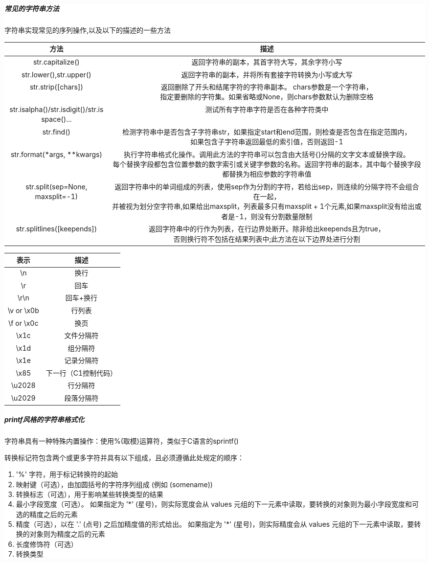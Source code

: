 ##### 常见的字符串方法

字符串实现常见的序列操作,以及以下的描述的一些方法

| 方法 | 描述 |
| :------: | :------: |
| str.capitalize() | 返回字符串的副本，其首字符大写，其余字符小写 |
| str.lower(),str.upper() | 返回字符串的副本，并将所有套接字符转换为小写或大写 |
| str.strip([chars]) | 返回删除了开头和结尾字符的字符串副本。 chars参数是一个字符串，<br>指定要删除的字符集。如果省略或None，则chars参数默认为删除空格 |
| str.isalpha()/str.isdigit()/str.isspace()...  | 测试所有字符串字符是否在各种字符类中 |
| str.find() | 检测字符串中是否包含子字符串str，如果指定start和end范围，则检查是否包含在指定范围内，<br>如果包含子字符串返回最低的索引值，否则返回-1 |
| str.format(*args, **kwargs) | 执行字符串格式化操作。调用此方法的字符串可以包含由大括号{}分隔的文字文本或替换字段。<br>每个替换字段都包含位置参数的数字索引或关键字参数的名称。返回字符串的副本，其中每个替换字段都替换为相应参数的字符串值 |
| str.split(sep=None, maxsplit=-1) | 返回字符串中的单词组成的列表，使用sep作为分割的字符，若给出sep，则连续的分隔字符不会组合在一起，<br>并被视为划分空字符串,如果给出maxsplit，列表最多只有maxsplit + 1个元素,如果maxsplit没有给出或者是-1，则没有分割数量限制
| str.splitlines([keepends]) | 返回字符串中的行作为列表，在行边界处断开。除非给出keepends且为true，<br>否则换行符不包括在结果列表中;此方法在以下边界处进行分割 |

| 表示 | 描述 |
| :------: | :------: |
| \n | 换行 |
| \r | 回车 |
| \r\n | 回车+换行 |
| \v or \x0b | 行列表 |
| \f or \x0c | 换页 |
| \x1c | 文件分隔符 |
| \x1d | 组分隔符 |
| \x1e | 记录分隔符 |
| \x85 | 下一行（C1控制代码） |
| \u2028 | 行分隔符 |
| \u2029 | 段落分隔符 |

##### printf风格的字符串格式化

字符串具有一种特殊内置操作：使用%(取模)运算符，类似于C语言的sprintf()

转换标记符包含两个或更多字符并具有以下组成，且必须遵循此处规定的顺序：

1. '%' 字符，用于标记转换符的起始
2. 映射键（可选），由加圆括号的字符序列组成 (例如 (somename))
3. 转换标志（可选），用于影响某些转换类型的结果
4. 最小字段宽度（可选）。 如果指定为 '*' (星号)，则实际宽度会从 values 元组的下一元素中读取，要转换的对象则为最小字段宽度和可选的精度之后的元素
5. 精度（可选），以在 '.' (点号) 之后加精度值的形式给出。 如果指定为 '*' (星号)，则实际精度会从 values 元组的下一元素中读取，要转换的对象则为精度之后的元素
6. 长度修饰符（可选）
7. 转换类型
